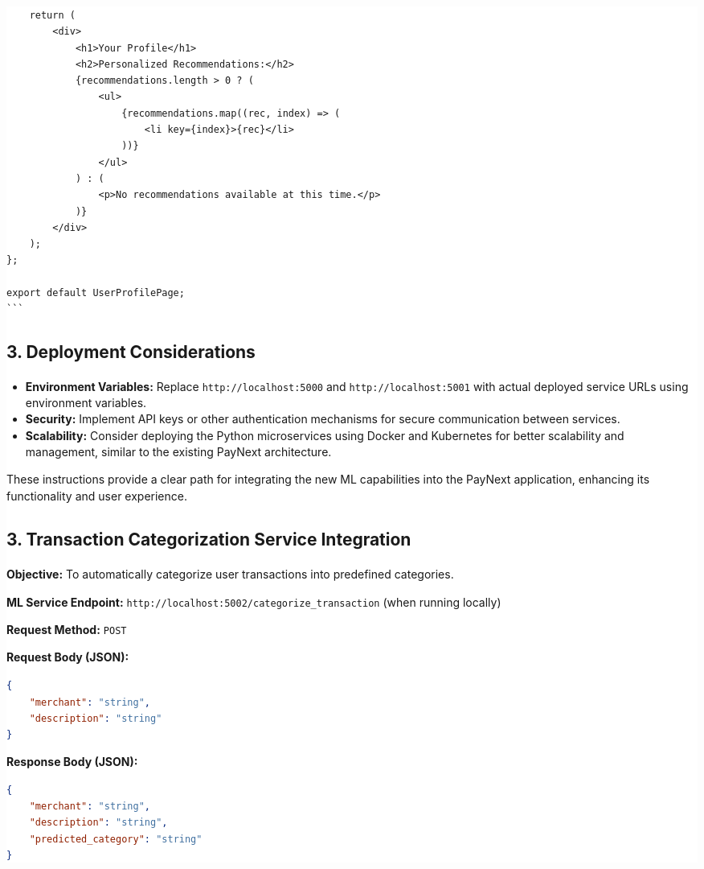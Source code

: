         return (
            <div>
                <h1>Your Profile</h1>
                <h2>Personalized Recommendations:</h2>
                {recommendations.length > 0 ? (
                    <ul>
                        {recommendations.map((rec, index) => (
                            <li key={index}>{rec}</li>
                        ))}
                    </ul>
                ) : (
                    <p>No recommendations available at this time.</p>
                )}
            </div>
        );
    };

    export default UserProfilePage;
    ```

## 3. Deployment Considerations

*   **Environment Variables:** Replace `http://localhost:5000` and `http://localhost:5001` with actual deployed service URLs using environment variables.
*   **Security:** Implement API keys or other authentication mechanisms for secure communication between services.
*   **Scalability:** Consider deploying the Python microservices using Docker and Kubernetes for better scalability and management, similar to the existing PayNext architecture.

These instructions provide a clear path for integrating the new ML capabilities into the PayNext application, enhancing its functionality and user experience.


## 3. Transaction Categorization Service Integration

**Objective:** To automatically categorize user transactions into predefined categories.

**ML Service Endpoint:** `http://localhost:5002/categorize_transaction` (when running locally)

**Request Method:** `POST`

**Request Body (JSON):**
```json
{
    "merchant": "string",
    "description": "string"
}
```

**Response Body (JSON):**
```json
{
    "merchant": "string",
    "description": "string",
    "predicted_category": "string"
}
```

